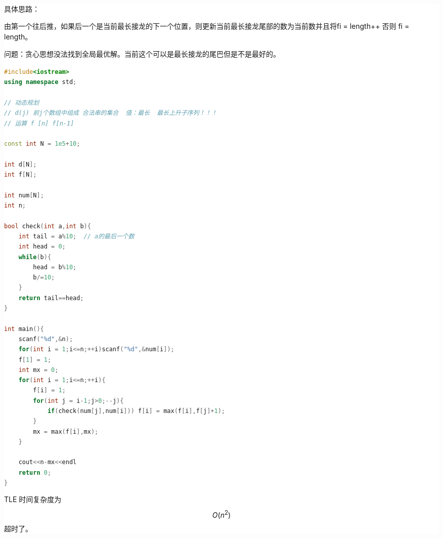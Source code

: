 具体思路：

由第一个往后推，如果后一个是当前最长接龙的下一个位置，则更新当前最长接龙尾部的数为当前数并且将fi = length++ 否则 fi = length。

问题：贪心思想没法找到全局最优解。当前这个可以是最长接龙的尾巴但是不是最好的。





```c++
#include<iostream>
using namespace std;

// 动态规划
// d(j) 前j个数组中组成 合法串的集合  值：最长  最长上升子序列！！！
// 运算 f [n] f[n-1]

const int N = 1e5+10;

int d[N];
int f[N];

int num[N];
int n;

bool check(int a,int b){
    int tail = a%10;  // a的最后一个数
    int head = 0;
    while(b){
        head = b%10;
        b/=10;
    }
    return tail==head;
}

int main(){
    scanf("%d",&n);
    for(int i = 1;i<=n;++i)scanf("%d",&num[i]);
    f[1] = 1;
    int mx = 0;
    for(int i = 1;i<=n;++i){
        f[i] = 1;
        for(int j = i-1;j>0;--j){
            if(check(num[j],num[i])) f[i] = max(f[i],f[j]+1);
        }
        mx = max(f[i],mx);
    }
    
    cout<<n-mx<<endl
    return 0;
}
```

TLE 时间复杂度为$$O(n^2)$$ 超时了。
